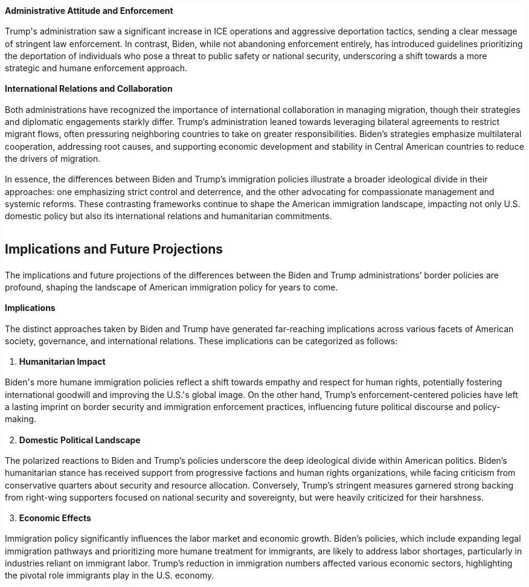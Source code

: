 **Administrative Attitude and Enforcement**

Trump's administration saw a significant increase in ICE operations and aggressive deportation tactics, sending a clear message of stringent law enforcement. In contrast, Biden, while not abandoning enforcement entirely, has introduced guidelines prioritizing the deportation of individuals who pose a threat to public safety or national security, underscoring a shift towards a more strategic and humane enforcement approach.

**International Relations and Collaboration**

Both administrations have recognized the importance of international collaboration in managing migration, though their strategies and diplomatic engagements starkly differ. Trump’s administration leaned towards leveraging bilateral agreements to restrict migrant flows, often pressuring neighboring countries to take on greater responsibilities. Biden’s strategies emphasize multilateral cooperation, addressing root causes, and supporting economic development and stability in Central American countries to reduce the drivers of migration.

In essence, the differences between Biden and Trump’s immigration policies illustrate a broader ideological divide in their approaches: one emphasizing strict control and deterrence, and the other advocating for compassionate management and systemic reforms. These contrasting frameworks continue to shape the American immigration landscape, impacting not only U.S. domestic policy but also its international relations and humanitarian commitments.
## Implications and Future Projections
The implications and future projections of the differences between the Biden and Trump administrations’ border policies are profound, shaping the landscape of American immigration policy for years to come.

**Implications**

The distinct approaches taken by Biden and Trump have generated far-reaching implications across various facets of American society, governance, and international relations. These implications can be categorized as follows:

1. **Humanitarian Impact**

Biden's more humane immigration policies reflect a shift towards empathy and respect for human rights, potentially fostering international goodwill and improving the U.S.'s global image. On the other hand, Trump’s enforcement-centered policies have left a lasting imprint on border security and immigration enforcement practices, influencing future political discourse and policy-making.

2. **Domestic Political Landscape**

The polarized reactions to Biden and Trump’s policies underscore the deep ideological divide within American politics. Biden’s humanitarian stance has received support from progressive factions and human rights organizations, while facing criticism from conservative quarters about security and resource allocation. Conversely, Trump’s stringent measures garnered strong backing from right-wing supporters focused on national security and sovereignty, but were heavily criticized for their harshness.

3. **Economic Effects**

Immigration policy significantly influences the labor market and economic growth. Biden’s policies, which include expanding legal immigration pathways and prioritizing more humane treatment for immigrants, are likely to address labor shortages, particularly in industries reliant on immigrant labor. Trump’s reduction in immigration numbers affected various economic sectors, highlighting the pivotal role immigrants play in the U.S. economy. 
